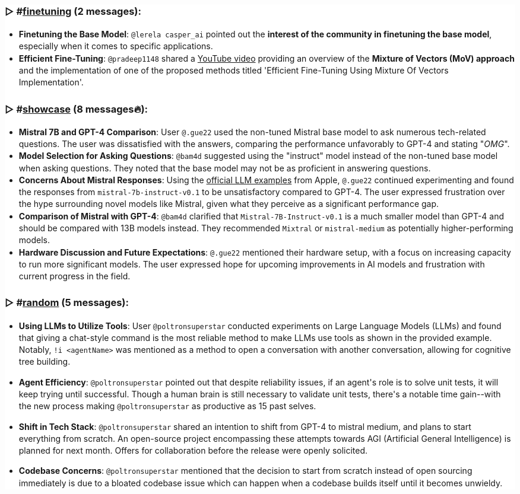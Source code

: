 ### ▷ #[finetuning](https://discord.com/channels/1144547040454508606/1156994197287612508/) (2 messages): 
        
- **Finetuning the Base Model**: `@lerela casper_ai` pointed out the **interest of the community in finetuning the base model**, especially when it comes to specific applications.
- **Efficient Fine-Tuning**: `@pradeep1148` shared a [YouTube video](https://www.youtube.com/watch?v=A_RDhk9uEy4) providing an overview of the **Mixture of Vectors (MoV) approach** and the implementation of one of the proposed methods titled 'Efficient Fine-Tuning Using Mixture Of Vectors Implementation'.


### ▷ #[showcase](https://discord.com/channels/1144547040454508606/1157223559278628885/) (8 messages🔥): 
        
- **Mistral 7B and GPT-4 Comparison**: User `@.gue22` used the non-tuned Mistral base model to ask numerous tech-related questions. The user was dissatisfied with the answers, comparing the performance unfavorably to GPT-4 and stating "*OMG*". 
- **Model Selection for Asking Questions**: `@bam4d` suggested using the "instruct" model instead of the non-tuned base model when asking questions. They noted that the base model may not be as proficient in answering questions.
- **Concerns About Mistral Responses**: Using the [official LLM examples](https://github.com/ml-explore/mlx-examples) from Apple, `@.gue22` continued experimenting and found the responses from `mistral-7b-instruct-v0.1` to be unsatisfactory compared to GPT-4. The user expressed frustration over the hype surrounding novel models like Mistral, given what they perceive as a significant performance gap.
- **Comparison of Mistral with GPT-4**: `@bam4d` clarified that `Mistral-7B-Instruct-v0.1` is a much smaller model than GPT-4 and should be compared with 13B models instead. They recommended `Mixtral` or `mistral-medium` as potentially higher-performing models. 
- **Hardware Discussion and Future Expectations**: `@.gue22` mentioned their hardware setup, with a focus on increasing capacity to run more significant models. The user expressed hope for upcoming improvements in AI models and frustration with current progress in the field.


### ▷ #[random](https://discord.com/channels/1144547040454508606/1157223602312200263/) (5 messages): 
        
- **Using LLMs to Utilize Tools**: User `@poltronsuperstar` conducted experiments on Large Language Models (LLMs) and found that giving a chat-style command is the most reliable method to make LLMs use tools as shown in the provided example. Notably, `!i <agentName>` was mentioned as a method to open a conversation with another conversation, allowing for cognitive tree building.

- **Agent Efficiency**: `@poltronsuperstar` pointed out that despite reliability issues, if an agent's role is to solve unit tests, it will keep trying until successful. Though a human brain is still necessary to validate unit tests, there's a notable time gain--with the new process making `@poltronsuperstar` as productive as 15 past selves.

- **Shift in Tech Stack**: `@poltronsuperstar` shared an intention to shift from GPT-4 to mistral medium, and plans to start everything from scratch. An open-source project encompassing these attempts towards AGI (Artificial General Intelligence) is planned for next month. Offers for collaboration before the release were openly solicited. 

- **Codebase Concerns**: `@poltronsuperstar` mentioned that the decision to start from scratch instead of open sourcing immediately is due to a bloated codebase issue which can happen when a codebase builds itself until it becomes unwieldy.
